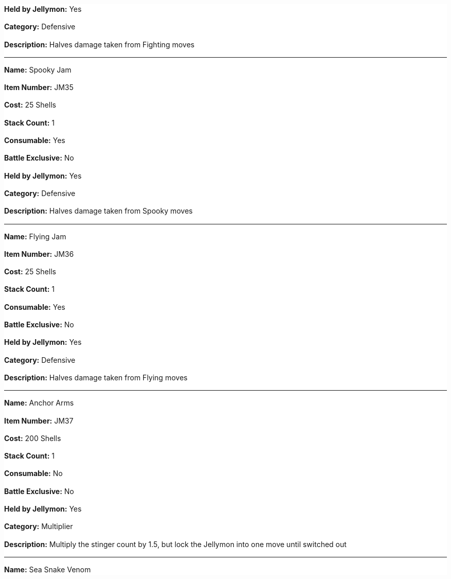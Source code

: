 **Held by Jellymon:** Yes

**Category:** Defensive

**Description:** Halves damage taken from Fighting moves
***
**Name:** Spooky Jam

**Item Number:** JM35

**Cost:** 25 Shells

**Stack Count:** 1

**Consumable:** Yes

**Battle Exclusive:** No

**Held by Jellymon:** Yes

**Category:** Defensive

**Description:** Halves damage taken from Spooky moves
***
**Name:** Flying Jam

**Item Number:** JM36

**Cost:** 25 Shells

**Stack Count:** 1

**Consumable:** Yes

**Battle Exclusive:** No

**Held by Jellymon:** Yes

**Category:** Defensive

**Description:** Halves damage taken from Flying moves
***
**Name:** Anchor Arms

**Item Number:** JM37

**Cost:** 200 Shells

**Stack Count:** 1

**Consumable:** No

**Battle Exclusive:** No

**Held by Jellymon:** Yes

**Category:** Multiplier

**Description:** Multiply the stinger count by 1.5, but lock the Jellymon into one move until switched out
***
**Name:** Sea Snake Venom
